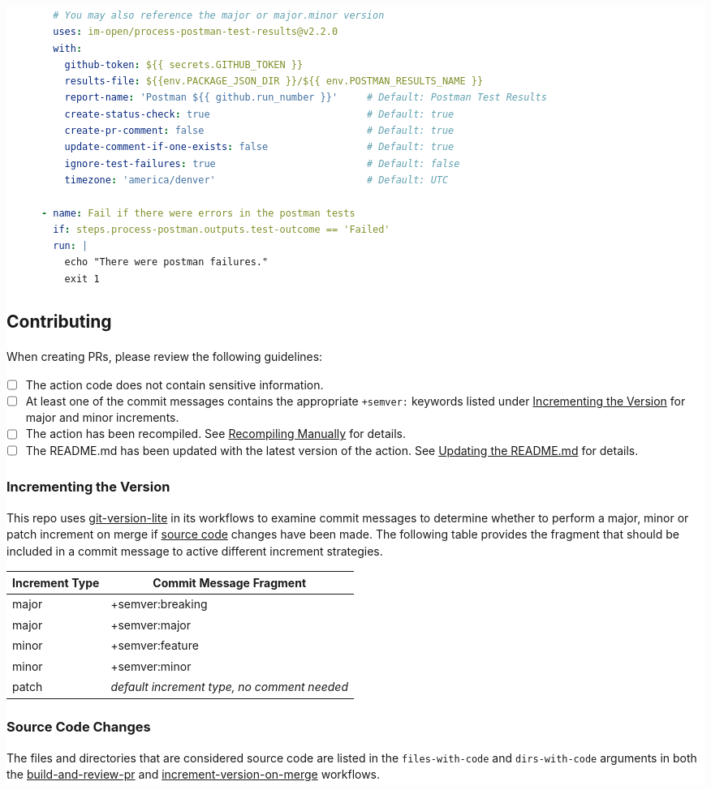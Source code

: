 ```yml
        # You may also reference the major or major.minor version
        uses: im-open/process-postman-test-results@v2.2.0
        with:
          github-token: ${{ secrets.GITHUB_TOKEN }}
          results-file: ${{env.PACKAGE_JSON_DIR }}/${{ env.POSTMAN_RESULTS_NAME }}
          report-name: 'Postman ${{ github.run_number }}'     # Default: Postman Test Results
          create-status-check: true                           # Default: true
          create-pr-comment: false                            # Default: true
          update-comment-if-one-exists: false                 # Default: true
          ignore-test-failures: true                          # Default: false
          timezone: 'america/denver'                          # Default: UTC
      
      - name: Fail if there were errors in the postman tests
        if: steps.process-postman.outputs.test-outcome == 'Failed'
        run: |
          echo "There were postman failures."
          exit 1
```

## Contributing

When creating PRs, please review the following guidelines:

- [ ] The action code does not contain sensitive information.
- [ ] At least one of the commit messages contains the appropriate `+semver:` keywords listed under [Incrementing the Version] for major and minor increments.
- [ ] The action has been recompiled.  See [Recompiling Manually] for details.
- [ ] The README.md has been updated with the latest version of the action.  See [Updating the README.md] for details.

### Incrementing the Version

This repo uses [git-version-lite] in its workflows to examine commit messages to determine whether to perform a major, minor or patch increment on merge if [source code] changes have been made.  The following table provides the fragment that should be included in a commit message to active different increment strategies.

| Increment Type | Commit Message Fragment                     |
|----------------|---------------------------------------------|
| major          | +semver:breaking                            |
| major          | +semver:major                               |
| minor          | +semver:feature                             |
| minor          | +semver:minor                               |
| patch          | *default increment type, no comment needed* |

### Source Code Changes

The files and directories that are considered source code are listed in the `files-with-code` and `dirs-with-code` arguments in both the [build-and-review-pr] and [increment-version-on-merge] workflows.  


[Incrementing the Version]: #incrementing-the-version
[Recompiling Manually]: #recompiling-manually
[Updating the README.md]: #updating-the-readmemd
[source code]: #source-code-changes
[usage examples]: #usage-examples
[build-and-review-pr]: ./.github/workflows/build-and-review-pr.yml
[increment-version-on-merge]: ./.github/workflows/increment-version-on-merge.yml
[esbuild]: https://esbuild.github.io/getting-started/#bundling-for-node
[git-version-lite]: https://github.com/im-open/git-version-lite